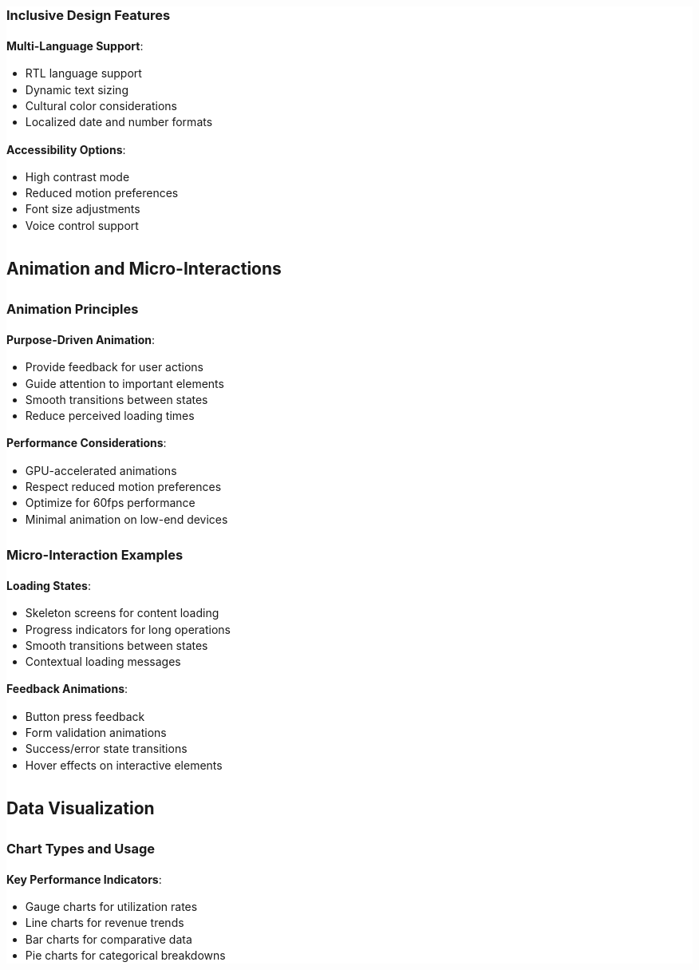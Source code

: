 ### Inclusive Design Features

**Multi-Language Support**:
- RTL language support
- Dynamic text sizing
- Cultural color considerations
- Localized date and number formats

**Accessibility Options**:
- High contrast mode
- Reduced motion preferences
- Font size adjustments
- Voice control support

## Animation and Micro-Interactions

### Animation Principles

**Purpose-Driven Animation**:
- Provide feedback for user actions
- Guide attention to important elements
- Smooth transitions between states
- Reduce perceived loading times

**Performance Considerations**:
- GPU-accelerated animations
- Respect reduced motion preferences
- Optimize for 60fps performance
- Minimal animation on low-end devices

### Micro-Interaction Examples

**Loading States**:
- Skeleton screens for content loading
- Progress indicators for long operations
- Smooth transitions between states
- Contextual loading messages

**Feedback Animations**:
- Button press feedback
- Form validation animations
- Success/error state transitions
- Hover effects on interactive elements

## Data Visualization

### Chart Types and Usage

**Key Performance Indicators**:
- Gauge charts for utilization rates
- Line charts for revenue trends
- Bar charts for comparative data
- Pie charts for categorical breakdowns
